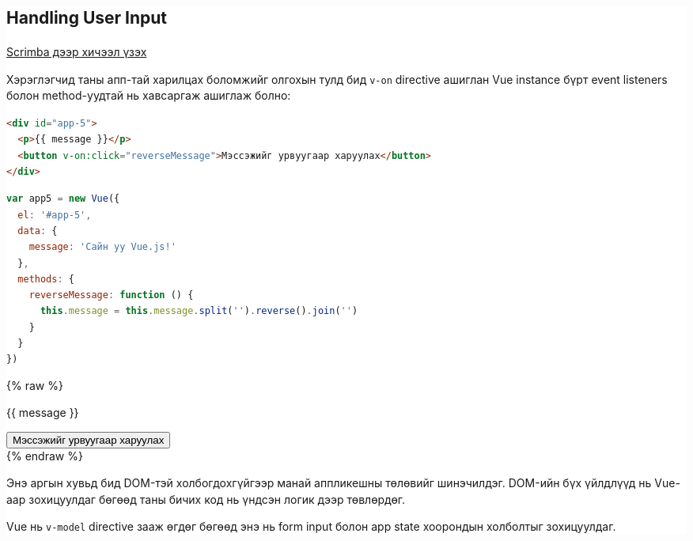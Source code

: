## Handling User Input

<div class="scrimba"><a href="https://scrimba.com/p/pXKqta/czPNaUr" target="_blank" rel="noopener noreferrer">Scrimba дээр хичээл үзэх</a></div>

Хэрэглэгчид таны апп-тай харилцах боломжийг олгохын тулд бид `v-on` directive ашиглан Vue instance бүрт event listeners болон method-уудтай нь хавсаргаж ашиглаж болно:

``` html
<div id="app-5">
  <p>{{ message }}</p>
  <button v-on:click="reverseMessage">Мэссэжийг урвуугаар харуулах</button>
</div>
```
``` js
var app5 = new Vue({
  el: '#app-5',
  data: {
    message: 'Сайн уу Vue.js!'
  },
  methods: {
    reverseMessage: function () {
      this.message = this.message.split('').reverse().join('')
    }
  }
})
```
{% raw %}
<div id="app-5" class="demo">
  <p>{{ message }}</p>
  <button v-on:click="reverseMessage">Мэссэжийг урвуугаар харуулах</button>
</div>
<script>
var app5 = new Vue({
  el: '#app-5',
  data: {
    message: 'Сайн уу Vue.js!'
  },
  methods: {
    reverseMessage: function () {
      this.message = this.message.split('').reverse().join('')
    }
  }
})
</script>
{% endraw %}

Энэ аргын хувьд бид DOM-тэй холбогдохгүйгээр манай аппликешны төлөвийг шинэчилдэг. DOM-ийн бүх үйлдлүүд нь Vue-аар зохицуулдаг бөгөөд таны бичих код нь үндсэн логик дээр төвлөрдөг.

Vue нь `v-model` directive зааж өгдөг бөгөөд энэ нь form input болон app state хоорондын холболтыг зохицуулдаг.

